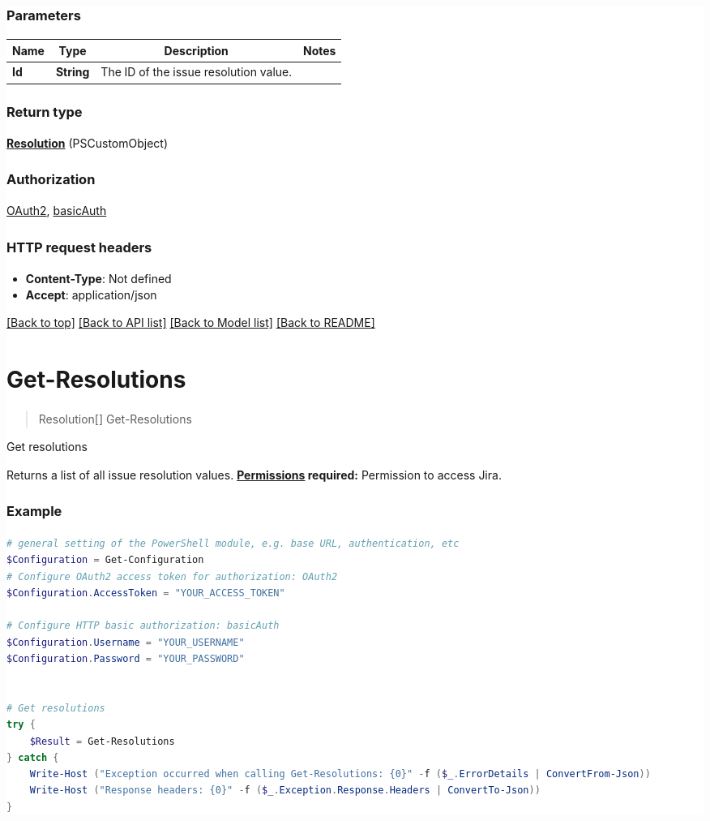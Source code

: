 ### Parameters

Name | Type | Description  | Notes
------------- | ------------- | ------------- | -------------
 **Id** | **String**| The ID of the issue resolution value. | 

### Return type

[**Resolution**](Resolution.md) (PSCustomObject)

### Authorization

[OAuth2](../README.md#OAuth2), [basicAuth](../README.md#basicAuth)

### HTTP request headers

 - **Content-Type**: Not defined
 - **Accept**: application/json

[[Back to top]](#) [[Back to API list]](../README.md#documentation-for-api-endpoints) [[Back to Model list]](../README.md#documentation-for-models) [[Back to README]](../README.md)

<a id="Get-Resolutions"></a>
# **Get-Resolutions**
> Resolution[] Get-Resolutions<br>

Get resolutions

Returns a list of all issue resolution values.  **[Permissions](#permissions) required:** Permission to access Jira.

### Example
```powershell
# general setting of the PowerShell module, e.g. base URL, authentication, etc
$Configuration = Get-Configuration
# Configure OAuth2 access token for authorization: OAuth2
$Configuration.AccessToken = "YOUR_ACCESS_TOKEN"

# Configure HTTP basic authorization: basicAuth
$Configuration.Username = "YOUR_USERNAME"
$Configuration.Password = "YOUR_PASSWORD"


# Get resolutions
try {
    $Result = Get-Resolutions
} catch {
    Write-Host ("Exception occurred when calling Get-Resolutions: {0}" -f ($_.ErrorDetails | ConvertFrom-Json))
    Write-Host ("Response headers: {0}" -f ($_.Exception.Response.Headers | ConvertTo-Json))
}
```
